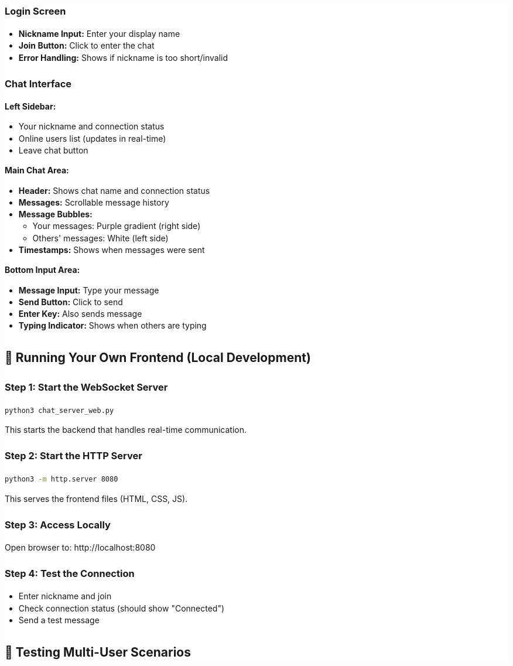 ### Login Screen
- **Nickname Input:** Enter your display name
- **Join Button:** Click to enter the chat
- **Error Handling:** Shows if nickname is too short/invalid

### Chat Interface

**Left Sidebar:**
- Your nickname and connection status
- Online users list (updates in real-time)
- Leave chat button

**Main Chat Area:**
- **Header:** Shows chat name and connection status
- **Messages:** Scrollable message history
- **Message Bubbles:** 
  - Your messages: Purple gradient (right side)
  - Others' messages: White (left side)
- **Timestamps:** Shows when messages were sent

**Bottom Input Area:**
- **Message Input:** Type your message
- **Send Button:** Click to send
- **Enter Key:** Also sends message
- **Typing Indicator:** Shows when others are typing

## 🔧 Running Your Own Frontend (Local Development)

### Step 1: Start the WebSocket Server
```bash
python3 chat_server_web.py
```
This starts the backend that handles real-time communication.

### Step 2: Start the HTTP Server
```bash
python3 -m http.server 8080
```
This serves the frontend files (HTML, CSS, JS).

### Step 3: Access Locally
Open browser to: http://localhost:8080

### Step 4: Test the Connection
- Enter nickname and join
- Check connection status (should show "Connected")
- Send a test message

## 📱 Testing Multi-User Scenarios
